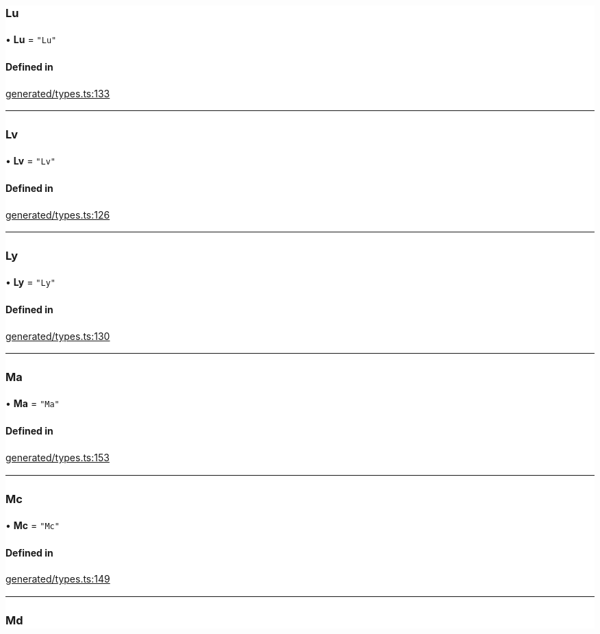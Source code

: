 ### Lu

• **Lu** = ``"Lu"``

#### Defined in

[generated/types.ts:133](https://github.com/PolymeshAssociation/polymesh-sdk/blob/15be87e8/src/generated/types.ts#L133)

___

### Lv

• **Lv** = ``"Lv"``

#### Defined in

[generated/types.ts:126](https://github.com/PolymeshAssociation/polymesh-sdk/blob/15be87e8/src/generated/types.ts#L126)

___

### Ly

• **Ly** = ``"Ly"``

#### Defined in

[generated/types.ts:130](https://github.com/PolymeshAssociation/polymesh-sdk/blob/15be87e8/src/generated/types.ts#L130)

___

### Ma

• **Ma** = ``"Ma"``

#### Defined in

[generated/types.ts:153](https://github.com/PolymeshAssociation/polymesh-sdk/blob/15be87e8/src/generated/types.ts#L153)

___

### Mc

• **Mc** = ``"Mc"``

#### Defined in

[generated/types.ts:149](https://github.com/PolymeshAssociation/polymesh-sdk/blob/15be87e8/src/generated/types.ts#L149)

___

### Md
